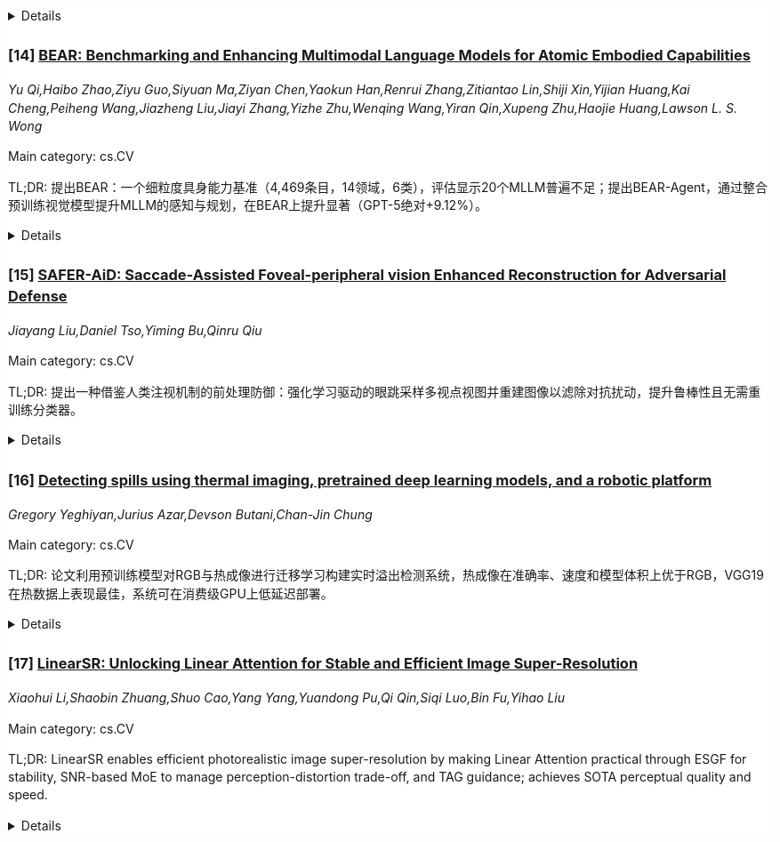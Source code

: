 
<details><summary>Details</summary></details>


### [14] [BEAR: Benchmarking and Enhancing Multimodal Language Models for Atomic Embodied Capabilities](https://arxiv.org/abs/2510.08759)
*Yu Qi,Haibo Zhao,Ziyu Guo,Siyuan Ma,Ziyan Chen,Yaokun Han,Renrui Zhang,Zitiantao Lin,Shiji Xin,Yijian Huang,Kai Cheng,Peiheng Wang,Jiazheng Liu,Jiayi Zhang,Yizhe Zhu,Wenqing Wang,Yiran Qin,Xupeng Zhu,Haojie Huang,Lawson L. S. Wong*

Main category: cs.CV

TL;DR: 提出BEAR：一个细粒度具身能力基准（4,469条目，14领域，6类），评估显示20个MLLM普遍不足；提出BEAR-Agent，通过整合预训练视觉模型提升MLLM的感知与规划，在BEAR上提升显著（GPT-5绝对+9.12%）。


<details><summary>Details</summary></details>


### [15] [SAFER-AiD: Saccade-Assisted Foveal-peripheral vision Enhanced Reconstruction for Adversarial Defense](https://arxiv.org/abs/2510.08761)
*Jiayang Liu,Daniel Tso,Yiming Bu,Qinru Qiu*

Main category: cs.CV

TL;DR: 提出一种借鉴人类注视机制的前处理防御：强化学习驱动的眼跳采样多视点视图并重建图像以滤除对抗扰动，提升鲁棒性且无需重训练分类器。


<details><summary>Details</summary></details>


### [16] [Detecting spills using thermal imaging, pretrained deep learning models, and a robotic platform](https://arxiv.org/abs/2510.08770)
*Gregory Yeghiyan,Jurius Azar,Devson Butani,Chan-Jin Chung*

Main category: cs.CV

TL;DR: 论文利用预训练模型对RGB与热成像进行迁移学习构建实时溢出检测系统，热成像在准确率、速度和模型体积上优于RGB，VGG19在热数据上表现最佳，系统可在消费级GPU上低延迟部署。


<details><summary>Details</summary></details>


### [17] [LinearSR: Unlocking Linear Attention for Stable and Efficient Image Super-Resolution](https://arxiv.org/abs/2510.08771)
*Xiaohui Li,Shaobin Zhuang,Shuo Cao,Yang Yang,Yuandong Pu,Qi Qin,Siqi Luo,Bin Fu,Yihao Liu*

Main category: cs.CV

TL;DR: LinearSR enables efficient photorealistic image super-resolution by making Linear Attention practical through ESGF for stability, SNR-based MoE to manage perception-distortion trade-off, and TAG guidance; achieves SOTA perceptual quality and speed.


<details><summary>Details</summary></details>
